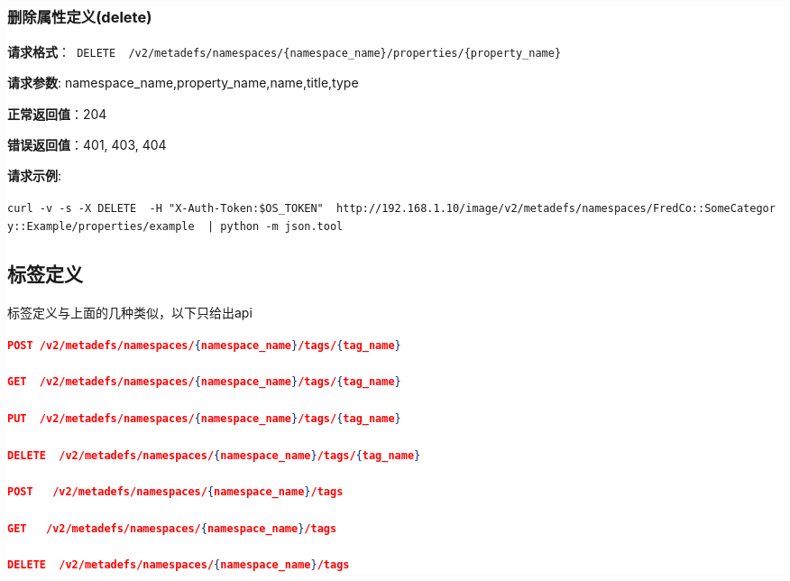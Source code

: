 ### 删除属性定义(delete)

**请求格式**：` DELETE  /v2/metadefs/namespaces/{namespace_name}/properties/{property_name}`

**请求参数**:  namespace_name,property_name,name,title,type

**正常返回值**：204

**错误返回值**：401, 403, 404

**请求示例**:

`curl -v -s -X DELETE  -H "X-Auth-Token:$OS_TOKEN"  http://192.168.1.10/image/v2/metadefs/namespaces/FredCo::SomeCategory::Example/properties/example  | python -m json.tool`

## 标签定义

标签定义与上面的几种类似，以下只给出api

```json
POST /v2/metadefs/namespaces/{namespace_name}/tags/{tag_name}

GET  /v2/metadefs/namespaces/{namespace_name}/tags/{tag_name}

PUT  /v2/metadefs/namespaces/{namespace_name}/tags/{tag_name}

DELETE  /v2/metadefs/namespaces/{namespace_name}/tags/{tag_name}

POST   /v2/metadefs/namespaces/{namespace_name}/tags

GET   /v2/metadefs/namespaces/{namespace_name}/tags

DELETE  /v2/metadefs/namespaces/{namespace_name}/tags
```
